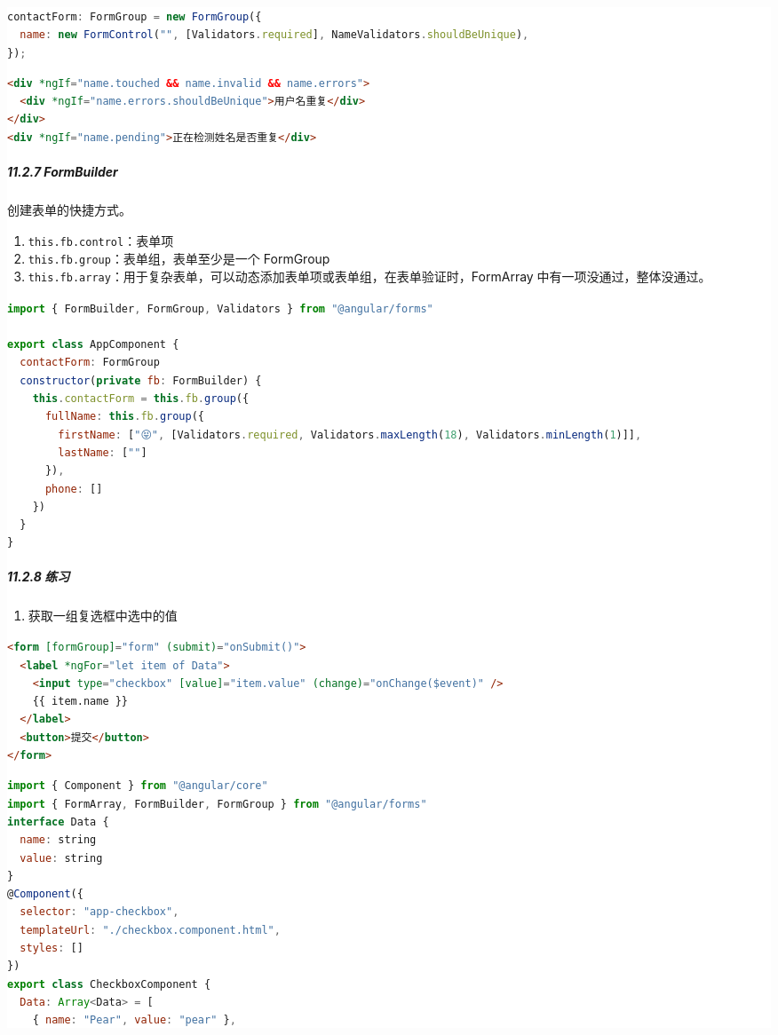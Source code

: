 ```javascript
```

```javascript
contactForm: FormGroup = new FormGroup({
  name: new FormControl("", [Validators.required], NameValidators.shouldBeUnique),
});
```

```html
<div *ngIf="name.touched && name.invalid && name.errors">
  <div *ngIf="name.errors.shouldBeUnique">用户名重复</div>
</div>
<div *ngIf="name.pending">正在检测姓名是否重复</div>
```

##### 11.2.7 FormBuilder

创建表单的快捷方式。

1. `this.fb.control`：表单项
2. `this.fb.group`：表单组，表单至少是一个 FormGroup
3. `this.fb.array`：用于复杂表单，可以动态添加表单项或表单组，在表单验证时，FormArray 中有一项没通过，整体没通过。

```javascript
import { FormBuilder, FormGroup, Validators } from "@angular/forms"

export class AppComponent {
  contactForm: FormGroup
  constructor(private fb: FormBuilder) {
    this.contactForm = this.fb.group({
      fullName: this.fb.group({
        firstName: ["😝", [Validators.required, Validators.maxLength(18), Validators.minLength(1)]],
        lastName: [""]
      }),
      phone: []
    })
  }
}
```

##### 11.2.8 练习

1. 获取一组复选框中选中的值

```html
<form [formGroup]="form" (submit)="onSubmit()">
  <label *ngFor="let item of Data">
    <input type="checkbox" [value]="item.value" (change)="onChange($event)" />
    {{ item.name }}
  </label>
  <button>提交</button>
</form>
```

```javascript
import { Component } from "@angular/core"
import { FormArray, FormBuilder, FormGroup } from "@angular/forms"
interface Data {
  name: string
  value: string
}
@Component({
  selector: "app-checkbox",
  templateUrl: "./checkbox.component.html",
  styles: []
})
export class CheckboxComponent {
  Data: Array<Data> = [
    { name: "Pear", value: "pear" },
```